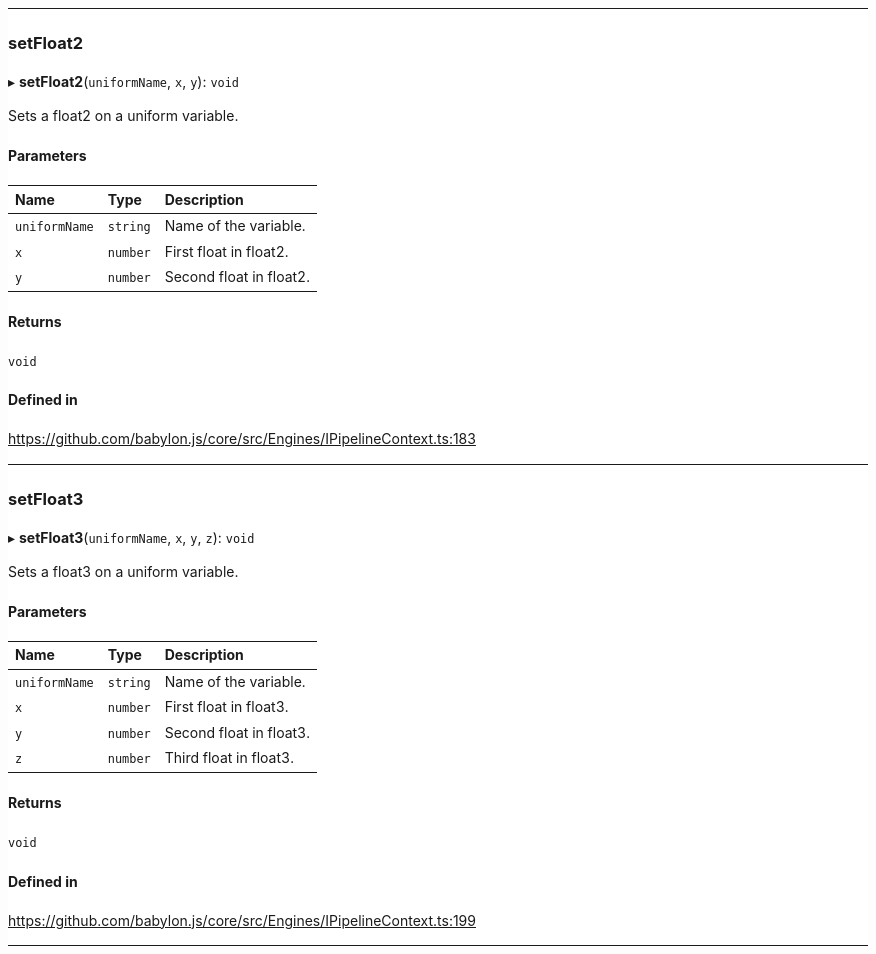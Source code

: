 ___

### setFloat2

▸ **setFloat2**(`uniformName`, `x`, `y`): `void`

Sets a float2 on a uniform variable.

#### Parameters

| Name | Type | Description |
| :------ | :------ | :------ |
| `uniformName` | `string` | Name of the variable. |
| `x` | `number` | First float in float2. |
| `y` | `number` | Second float in float2. |

#### Returns

`void`

#### Defined in

https://github.com/babylon.js/core/src/Engines/IPipelineContext.ts:183

___

### setFloat3

▸ **setFloat3**(`uniformName`, `x`, `y`, `z`): `void`

Sets a float3 on a uniform variable.

#### Parameters

| Name | Type | Description |
| :------ | :------ | :------ |
| `uniformName` | `string` | Name of the variable. |
| `x` | `number` | First float in float3. |
| `y` | `number` | Second float in float3. |
| `z` | `number` | Third float in float3. |

#### Returns

`void`

#### Defined in

https://github.com/babylon.js/core/src/Engines/IPipelineContext.ts:199

___
